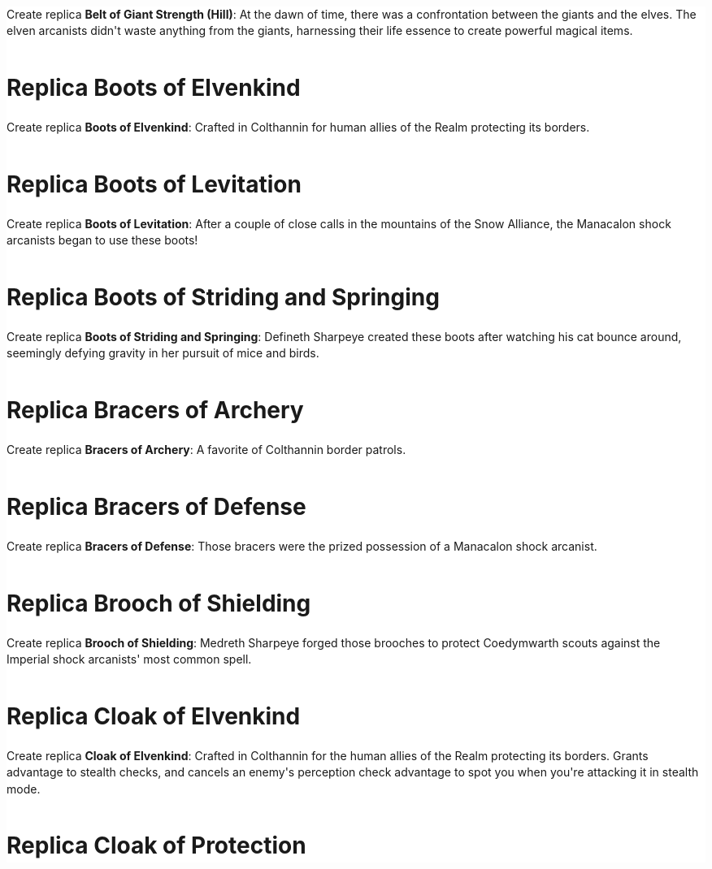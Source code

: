 Create replica <b>Belt of Giant Strength (Hill)</b>:
At the dawn of time, there was a confrontation between the giants and the elves. The elven arcanists didn't waste anything from the giants, harnessing their life essence to create powerful magical items.

# Replica Boots of Elvenkind

Create replica <b>Boots of Elvenkind</b>:
Crafted in Colthannin for human allies of the Realm protecting its borders.

# Replica Boots of Levitation

Create replica <b>Boots of Levitation</b>:
After a couple of close calls in the mountains of the Snow Alliance, the Manacalon shock arcanists began to use these boots! 

# Replica Boots of Striding and Springing

Create replica <b>Boots of Striding and Springing</b>:
Defineth Sharpeye created these boots after watching his cat bounce around, seemingly defying gravity in her pursuit of mice and birds. 

# Replica Bracers of Archery

Create replica <b>Bracers of Archery</b>:
A favorite of Colthannin border patrols. 

# Replica Bracers of Defense

Create replica <b>Bracers of Defense</b>:
Those bracers were the prized possession of a Manacalon shock arcanist.

# Replica Brooch of Shielding

Create replica <b>Brooch of Shielding</b>:
Medreth Sharpeye forged those brooches to protect Coedymwarth scouts against the Imperial shock arcanists' most common spell. 

# Replica Cloak of Elvenkind

Create replica <b>Cloak of Elvenkind</b>:
Crafted in Colthannin for the human allies of the Realm protecting its borders. Grants advantage to stealth checks, and cancels an enemy's perception check advantage to spot you when you're attacking it in stealth mode.

# Replica Cloak of Protection

